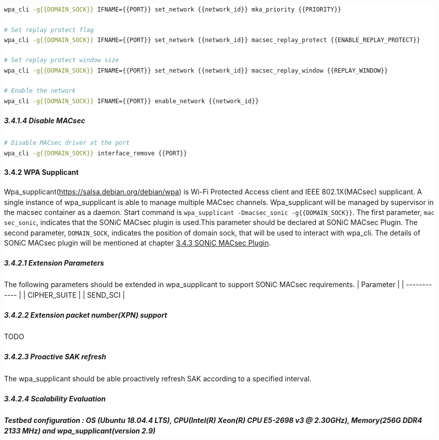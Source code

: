 ``` bash
wpa_cli -g{{DOMAIN_SOCK}} IFNAME={{PORT}} set_network {{network_id}} mka_priority {{PRIORITY}}

# Set replay protect flag
wpa_cli -g{{DOMAIN_SOCK}} IFNAME={{PORT}} set_network {{network_id}} macsec_replay_protect {{ENABLE_REPLAY_PROTECT}}

# Set replay protect window size
wpa_cli -g{{DOMAIN_SOCK}} IFNAME={{PORT}} set_network {{network_id}} macsec_replay_window {{REPLAY_WINDOW}}

# Enable the network
wpa_cli -g{{DOMAIN_SOCK}} IFNAME={{PORT}} enable_network {{network_id}}
```

##### 3.4.1.4 Disable MACsec

``` bash
# Disable MACsec driver at the port
wpa_cli -g{{DOMAIN_SOCK}} interface_remove {{PORT}}
```

#### 3.4.2 WPA Supplicant

Wpa_supplicant(<https://salsa.debian.org/debian/wpa>) is Wi-Fi Protected Access client and IEEE 802.1X(MACsec) supplicant. A single instance of wpa_supplicant is able to manage multiple MACsec channels. Wpa_supplicant will be managed by supervisor in the macsec container as a daemon. Start command is `wpa_supplicant -Dmacsec_sonic -g{{DOMAIN_SOCK}}`.
The first parameter, `macsec_sonic`, indicates that the SONiC MACsec plugin is used.This parameter should be declared at SONiC MACsec Plugin.
The second parameter, `DOMAIN_SOCK`, indicates the position of domain sock, that will be used to interact with wpa_cli.
The details of SONiC MACsec plugin will be mentioned at chapter [3.4.3 SONiC MACsec Plugin](#343-sonic-macsec-plugin).

##### 3.4.2.1 Extension Parameters

The following parameters should be extended in wpa_supplicant to support SONiC MACsec requirements.
| Parameter    |
| ------------ |
| CIPHER_SUITE |
| SEND_SCI     |

##### 3.4.2.2 Extension packet number(XPN) support

TODO

##### 3.4.2.3 Proactive SAK refresh

The wpa_supplicant should be able proactively refresh SAK according to a specified interval.

##### 3.4.2.4 Scalability Evaluation

***Testbed configuration : OS (Ubuntu 18.04.4 LTS), CPU(Intel(R) Xeon(R) CPU E5-2698 v3 @ 2.30GHz), Memory(256G DDR4 2133 MHz) and wpa_supplicant(version 2.9)***

